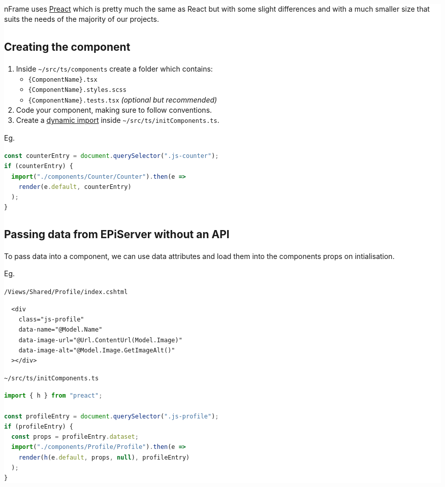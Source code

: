 nFrame uses [Preact](https://preactjs.com) which is pretty much the same as React but with some slight differences and with a much smaller size that suits the needs of the majority of our projects.

## Creating the component

1. Inside `~/src/ts/components` create a folder which contains:
   - `{ComponentName}.tsx`
   - `{ComponentName}.styles.scss`
   - `{ComponentName}.tests.tsx` _(optional but recommended)_
1. Code your component, making sure to follow conventions.
1. Create a [dynamic import](https://v8.dev/features/dynamic-import) inside `~/src/ts/initComponents.ts`.

Eg.

```ts
const counterEntry = document.querySelector(".js-counter");
if (counterEntry) {
  import("./components/Counter/Counter").then(e =>
    render(e.default, counterEntry)
  );
}
```

## Passing data from EPiServer without an API

To pass data into a component, we can use data attributes and load them into the components props on intialisation.

Eg.

`/Views/Shared/Profile/index.cshtml`

```cshtml
  <div
    class="js-profile"
    data-name="@Model.Name"
    data-image-url="@Url.ContentUrl(Model.Image)"
    data-image-alt="@Model.Image.GetImageAlt()"
  ></div>
```

`~/src/ts/initComponents.ts`

```ts
import { h } from "preact";

const profileEntry = document.querySelector(".js-profile");
if (profileEntry) {
  const props = profileEntry.dataset;
  import("./components/Profile/Profile").then(e =>
    render(h(e.default, props, null), profileEntry)
  );
}
```

